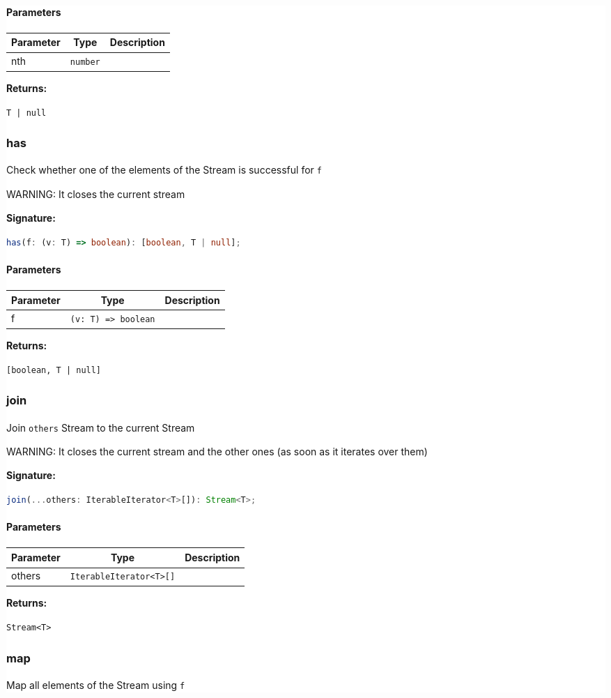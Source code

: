 #### Parameters

|  Parameter | Type | Description |
|  --- | --- | --- |
|  nth | <code>number</code> |  |

<b>Returns:</b>

`T | null`

### has

Check whether one of the elements of the Stream is successful for `f`

WARNING: It closes the current stream

<b>Signature:</b>

```typescript
has(f: (v: T) => boolean): [boolean, T | null];
```

#### Parameters

|  Parameter | Type | Description |
|  --- | --- | --- |
|  f | <code>(v: T) =&gt; boolean</code> |  |

<b>Returns:</b>

`[boolean, T | null]`

### join

Join `others` Stream to the current Stream

WARNING: It closes the current stream and the other ones (as soon as it iterates over them)

<b>Signature:</b>

```typescript
join(...others: IterableIterator<T>[]): Stream<T>;
```

#### Parameters

|  Parameter | Type | Description |
|  --- | --- | --- |
|  others | <code>IterableIterator&lt;T&gt;[]</code> |  |

<b>Returns:</b>

`Stream<T>`

### map

Map all elements of the Stream using `f`
